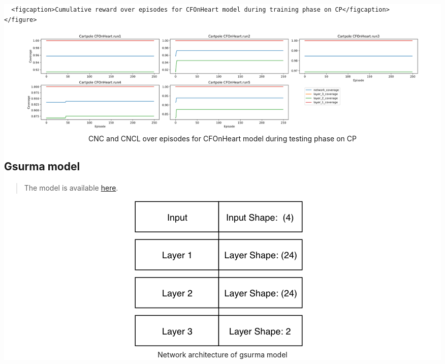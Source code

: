       <figcaption>Cumulative reward over episodes for CFOnHeart model during training phase on CP</figcaption>
    </figure>
</div>

<div style="text-align:center">
    <figure class="image">
      <img src="assets/imgs/cartpole-v0/CFOnHeart/testing-cumulative-neuron-coverage-over-episode.png" alt="CNC and CNCL over episodes for CFOnHeart model during testing phase on CP">
      <figcaption>CNC and CNCL over episodes for CFOnHeart model during testing phase on CP</figcaption>
    </figure>
</div>

<h2 id="cp-Gsurma-model">Gsurma model</h2>

> The model is available [here](https://github.com/gsurma/cartpole).


<div style="text-align:center">
    <figure class="image">
      <img src="assets/imgs/cartpole-v0/gsurma/cp-gsurma.png" alt="Network architecture of gsurma model">
      <figcaption>Network architecture of gsurma model</figcaption>
    </figure>
</div>

<div style="text-align:center">
    <figure class="image">